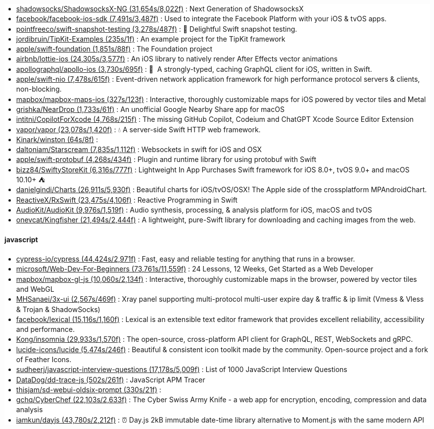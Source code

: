 * [shadowsocks/ShadowsocksX-NG (31,654s/8,022f)](https://github.com/shadowsocks/ShadowsocksX-NG) : Next Generation of ShadowsocksX
* [facebook/facebook-ios-sdk (7,491s/3,487f)](https://github.com/facebook/facebook-ios-sdk) : Used to integrate the Facebook Platform with your iOS & tvOS apps.
* [pointfreeco/swift-snapshot-testing (3,278s/487f)](https://github.com/pointfreeco/swift-snapshot-testing) : 📸 Delightful Swift snapshot testing.
* [jordibruin/TipKit-Examples (235s/1f)](https://github.com/jordibruin/TipKit-Examples) : An example project for the TipKit framework
* [apple/swift-foundation (1,851s/88f)](https://github.com/apple/swift-foundation) : The Foundation project
* [airbnb/lottie-ios (24,305s/3,577f)](https://github.com/airbnb/lottie-ios) : An iOS library to natively render After Effects vector animations
* [apollographql/apollo-ios (3,730s/695f)](https://github.com/apollographql/apollo-ios) : 📱  A strongly-typed, caching GraphQL client for iOS, written in Swift.
* [apple/swift-nio (7,478s/615f)](https://github.com/apple/swift-nio) : Event-driven network application framework for high performance protocol servers & clients, non-blocking.
* [mapbox/mapbox-maps-ios (327s/123f)](https://github.com/mapbox/mapbox-maps-ios) : Interactive, thoroughly customizable maps for iOS powered by vector tiles and Metal
* [grishka/NearDrop (1,733s/61f)](https://github.com/grishka/NearDrop) : An unofficial Google Nearby Share app for macOS
* [intitni/CopilotForXcode (4,768s/215f)](https://github.com/intitni/CopilotForXcode) : The missing GitHub Copilot, Codeium and ChatGPT Xcode Source Editor Extension
* [vapor/vapor (23,078s/1,420f)](https://github.com/vapor/vapor) : 💧 A server-side Swift HTTP web framework.
* [Kinark/winston (64s/8f)](https://github.com/Kinark/winston) : 
* [daltoniam/Starscream (7,835s/1,112f)](https://github.com/daltoniam/Starscream) : Websockets in swift for iOS and OSX
* [apple/swift-protobuf (4,268s/434f)](https://github.com/apple/swift-protobuf) : Plugin and runtime library for using protobuf with Swift
* [bizz84/SwiftyStoreKit (6,316s/777f)](https://github.com/bizz84/SwiftyStoreKit) : Lightweight In App Purchases Swift framework for iOS 8.0+, tvOS 9.0+ and macOS 10.10+ ⛺
* [danielgindi/Charts (26,911s/5,930f)](https://github.com/danielgindi/Charts) : Beautiful charts for iOS/tvOS/OSX! The Apple side of the crossplatform MPAndroidChart.
* [ReactiveX/RxSwift (23,475s/4,106f)](https://github.com/ReactiveX/RxSwift) : Reactive Programming in Swift
* [AudioKit/AudioKit (9,976s/1,519f)](https://github.com/AudioKit/AudioKit) : Audio synthesis, processing, & analysis platform for iOS, macOS and tvOS
* [onevcat/Kingfisher (21,494s/2,444f)](https://github.com/onevcat/Kingfisher) : A lightweight, pure-Swift library for downloading and caching images from the web.

#### javascript
* [cypress-io/cypress (44,424s/2,971f)](https://github.com/cypress-io/cypress) : Fast, easy and reliable testing for anything that runs in a browser.
* [microsoft/Web-Dev-For-Beginners (73,761s/11,559f)](https://github.com/microsoft/Web-Dev-For-Beginners) : 24 Lessons, 12 Weeks, Get Started as a Web Developer
* [mapbox/mapbox-gl-js (10,060s/2,134f)](https://github.com/mapbox/mapbox-gl-js) : Interactive, thoroughly customizable maps in the browser, powered by vector tiles and WebGL
* [MHSanaei/3x-ui (2,567s/469f)](https://github.com/MHSanaei/3x-ui) : Xray panel supporting multi-protocol multi-user expire day & traffic & ip limit (Vmess & Vless & Trojan & ShadowSocks)
* [facebook/lexical (15,116s/1,160f)](https://github.com/facebook/lexical) : Lexical is an extensible text editor framework that provides excellent reliability, accessibility and performance.
* [Kong/insomnia (29,933s/1,570f)](https://github.com/Kong/insomnia) : The open-source, cross-platform API client for GraphQL, REST, WebSockets and gRPC.
* [lucide-icons/lucide (5,474s/246f)](https://github.com/lucide-icons/lucide) : Beautiful & consistent icon toolkit made by the community. Open-source project and a fork of Feather Icons.
* [sudheerj/javascript-interview-questions (17,178s/5,009f)](https://github.com/sudheerj/javascript-interview-questions) : List of 1000 JavaScript Interview Questions
* [DataDog/dd-trace-js (502s/261f)](https://github.com/DataDog/dd-trace-js) : JavaScript APM Tracer
* [thisjam/sd-webui-oldsix-prompt (330s/21f)](https://github.com/thisjam/sd-webui-oldsix-prompt) : 
* [gchq/CyberChef (22,103s/2,633f)](https://github.com/gchq/CyberChef) : The Cyber Swiss Army Knife - a web app for encryption, encoding, compression and data analysis
* [iamkun/dayjs (43,780s/2,212f)](https://github.com/iamkun/dayjs) : ⏰ Day.js 2kB immutable date-time library alternative to Moment.js with the same modern API